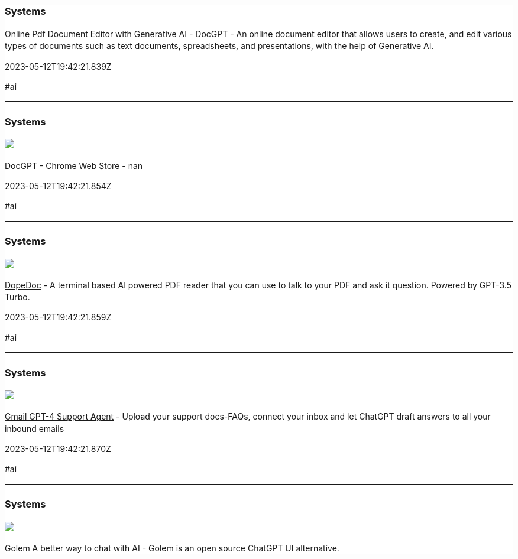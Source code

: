 ### Systems

[Online Pdf Document Editor with Generative AI - DocGPT](https://docgpt.io) - An online document editor that allows users to create, and edit various types of documents such as text documents, spreadsheets, and presentations, with the help of Generative AI.

2023-05-12T19:42:21.839Z

#ai

---

### Systems

![](https://lh3.googleusercontent.com/2MGxbGFk7a1WsSUsIKxufayq8EePzuuz0oSNzZglo4ZdEYhGZ4vuej_QwcBc0fWyXzEVk_dUI27tGTisOGQS5Bl7=w128-h128-e365-rj-sc0x00ffffff)

[DocGPT - Chrome Web Store](https://chrome.google.com/webstore/detail/docgpt/dpgnglnlpddlohpfkolmfaiokogflmeo?ref=producthunt) - nan

2023-05-12T19:42:21.854Z

#ai

---

### Systems

![](https://public-files.gumroad.com/jovob5ylgcmjsitnipmhlidb1gb7)

[DopeDoc](https://rangerdevv.gumroad.com/l/DopeDoc) - A terminal based AI powered PDF reader that you can use to talk to your PDF and ask it question. Powered by GPT-3.5 Turbo.

2023-05-12T19:42:21.859Z

#ai

---

### Systems

![](https://autogmail.com/lib_JIXRpABhuZcBQupB/xtnvx5pzg6qvqotz.png?w=1200&h=630&fit=crop)

[Gmail GPT-4 Support Agent](https://tinymagic.app/gmail-gpt-support-agent) - Upload your support docs-FAQs, connect your inbox and let ChatGPT draft answers to all your inbound emails

2023-05-12T19:42:21.870Z

#ai

---

### Systems

![](https://golem.chat/og-image.png)

[Golem A better way to chat with AI](https://golem.chat) - Golem is an open source ChatGPT UI alternative.
